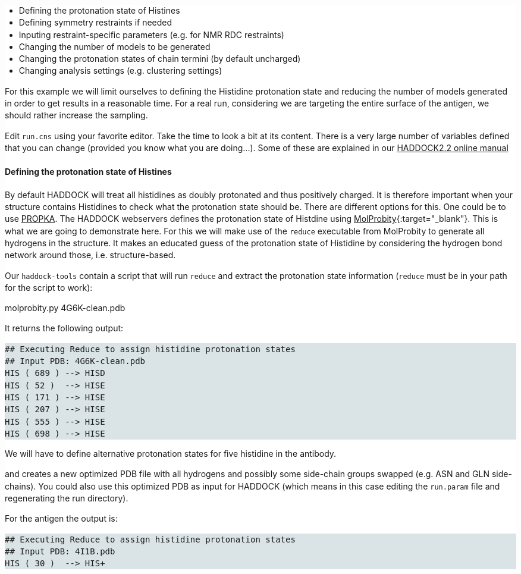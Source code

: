 * Defining the protonation state of Histines
* Defining symmetry restraints if needed
* Inputing restraint-specific parameters (e.g. for NMR RDC restraints)
* Changing the number of models to be generated
* Changing the protonation states of chain termini (by default uncharged)
* Changing analysis settings (e.g. clustering settings)

For this example we will limit ourselves to defining the Histidine protonation state and reducing the number of models generated in order to get results in a reasonable time. For a real run, considering we are targeting the entire surface of the antigen, we should rather increase the sampling.

Edit `run.cns` using your favorite editor. Take the time to look a bit at its content. There is a very large number of variables defined that you can change (provided you know what you are doing...). Some of these are explained in our [HADDOCK2.2 online manual](software/haddock2.2/run/)


#### Defining the protonation state of Histines

By default HADDOCK will treat all histidines as doubly protonated and thus positively charged. It is therefore important when your structure contains Histidines to check what the protonation state should be. There are different options for this. One could be to use [PROPKA](http://www.propka.org). The HADDOCK webservers defines the protonation state of Histdine using [MolProbity][link-molprobity]{:target="_blank"}. This is what we are going to demonstrate here. For this we will make use of the `reduce` executable from MolProbity to generate all hydrogens in the structure. It makes an educated guess of the protonation state of Histidine by considering the hydrogen bond network around those, i.e. structure-based. 

Our `haddock-tools` contain a script that will run `reduce` and extract the protonation state information (`reduce` must be in your path for the script to work):

<a class="prompt prompt-cmd">
  molprobity.py 4G6K-clean.pdb
</a>

It returns the following output:
<pre style="background-color:#DAE4E7">
## Executing Reduce to assign histidine protonation states
## Input PDB: 4G6K-clean.pdb
HIS ( 689 )	-->	HISD
HIS ( 52 )	-->	HISE
HIS ( 171 )	-->	HISE
HIS ( 207 )	-->	HISE
HIS ( 555 )	-->	HISE
HIS ( 698 )	-->	HISE
</pre>
We will have to define alternative protonation states for five histidine in the antibody.

and creates a new optimized PDB file with all hydrogens and possibly some side-chain groups swapped (e.g. ASN and GLN side-chains). You could also use this optimized PDB as input for HADDOCK (which means in this case editing the `run.param` file and regenerating the run directory).

For the antigen the output is:
<pre style="background-color:#DAE4E7">
## Executing Reduce to assign histidine protonation states
## Input PDB: 4I1B.pdb
HIS ( 30 )	-->	HIS+
</pre>


[link-cns]: http://cns-online.org "CNS online"
[link-data]: http://milou.science.uu.nl/cgi/services/DISVIS/disvis/disvis-tutorial.tgz "DisVis tutorial data"
[link-pymol]: http://www.pymol.org/ "PyMOL"
[link-haddock]: http://bonvinlab.org/software/haddock2.2 "HADDOCK 2.2"
[link-manual]: http://www.bonvinlab.org/software/haddock2.2/manual/ "HADDOCK Manual"
[link-forum]: http://ask.bioexcel.eu/c/haddock "HADDOCK Forum"
[link-naccess]: http://www.bioinf.manchester.ac.uk/naccess/ "NACCESS"
[link-freesasa]: http://freesasa.github.io "FreeSASA"
[link-profit]: http://www.bioinf.org.uk/software/profit/index.html "ProFit"
[link-pymol]: http://www.pymol.org/ "PyMOL"
[link-molprobity]: http://molprobity.biochem.duke.edu "MolProbity"
[link-pdbtools]: http://github.com/haddocking/pdb-tools "PDB-Tools"
[link-haddocktools]: http://github.com/haddocking/haddock-tools "HADDOCK-Tools"